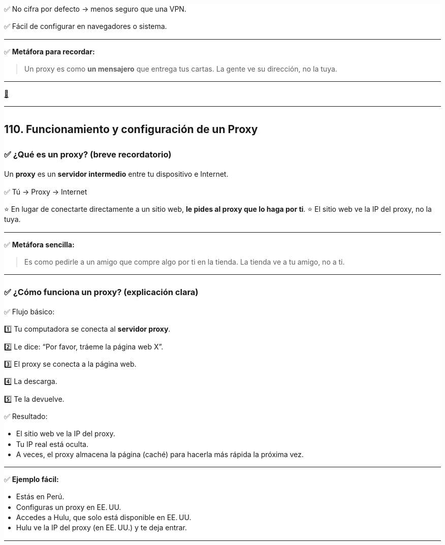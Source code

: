 ✅ No cifra por defecto → menos seguro que una VPN.

✅ Fácil de configurar en navegadores o sistema.

---

✅ **Metáfora para recordar:**

> Un proxy es como **un mensajero** que entrega tus cartas. La gente ve su dirección, no la tuya.

---

[🔼](#índice)

---

## **110. Funcionamiento y configuración de un Proxy**

### ✅ ¿Qué es un proxy? (breve recordatorio)

Un **proxy** es un **servidor intermedio** entre tu dispositivo e Internet.

✅ Tú → Proxy → Internet

⭐ En lugar de conectarte directamente a un sitio web, **le pides al proxy que lo haga por ti**.
⭐ El sitio web ve la IP del proxy, no la tuya.

---

✅ **Metáfora sencilla:**

> Es como pedirle a un amigo que compre algo por ti en la tienda. La tienda ve a tu amigo, no a ti.

---

### ✅ ¿Cómo funciona un proxy? (explicación clara)

✅ Flujo básico:

1️⃣ Tu computadora se conecta al **servidor proxy**.

2️⃣ Le dice: “Por favor, tráeme la página web X”.

3️⃣ El proxy se conecta a la página web.

4️⃣ La descarga.

5️⃣ Te la devuelve.

✅ Resultado:

- El sitio web ve la IP del proxy.
- Tu IP real está oculta.
- A veces, el proxy almacena la página (caché) para hacerla más rápida la próxima vez.

---

✅ **Ejemplo fácil:**

- Estás en Perú.
- Configuras un proxy en EE. UU.
- Accedes a Hulu, que solo está disponible en EE. UU.
- Hulu ve la IP del proxy (en EE. UU.) y te deja entrar.

---